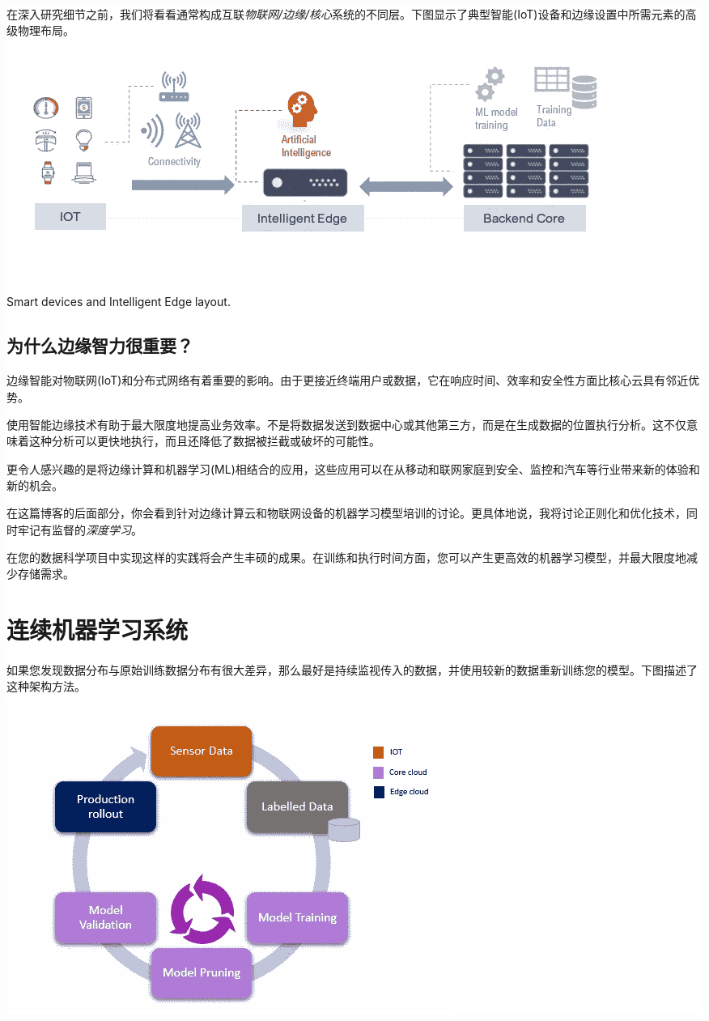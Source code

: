 在深入研究细节之前，我们将看看通常构成互联*物联网/边缘/核心*系统的不同层。下图显示了典型智能(IoT)设备和边缘设置中所需元素的高级物理布局。

![](img/1969043c5e11f1a5262bae401f0d54ef.png)

Smart devices and Intelligent Edge layout.

## 为什么边缘智力很重要？

边缘智能对物联网(IoT)和分布式网络有着重要的影响。由于更接近终端用户或数据，它在响应时间、效率和安全性方面比核心云具有邻近优势。

使用智能边缘技术有助于最大限度地提高业务效率。不是将数据发送到数据中心或其他第三方，而是在生成数据的位置执行分析。这不仅意味着这种分析可以更快地执行，而且还降低了数据被拦截或破坏的可能性。

更令人感兴趣的是将边缘计算和机器学习(ML)相结合的应用，这些应用可以在从移动和联网家庭到安全、监控和汽车等行业带来新的体验和新的机会。

在这篇博客的后面部分，你会看到针对边缘计算云和物联网设备的机器学习模型培训的讨论。更具体地说，我将讨论正则化和优化技术，同时牢记有监督的*深度学习*。

在您的数据科学项目中实现这样的实践将会产生丰硕的成果。在训练和执行时间方面，您可以产生更高效的机器学习模型，并最大限度地减少存储需求。

# 连续机器学习系统

如果您发现数据分布与原始训练数据分布有很大差异，那么最好是持续监视传入的数据，并使用较新的数据重新训练您的模型。下图描述了这种架构方法。

![](img/33ecfb3866c91f07eebb980cb59b2ead.png)
